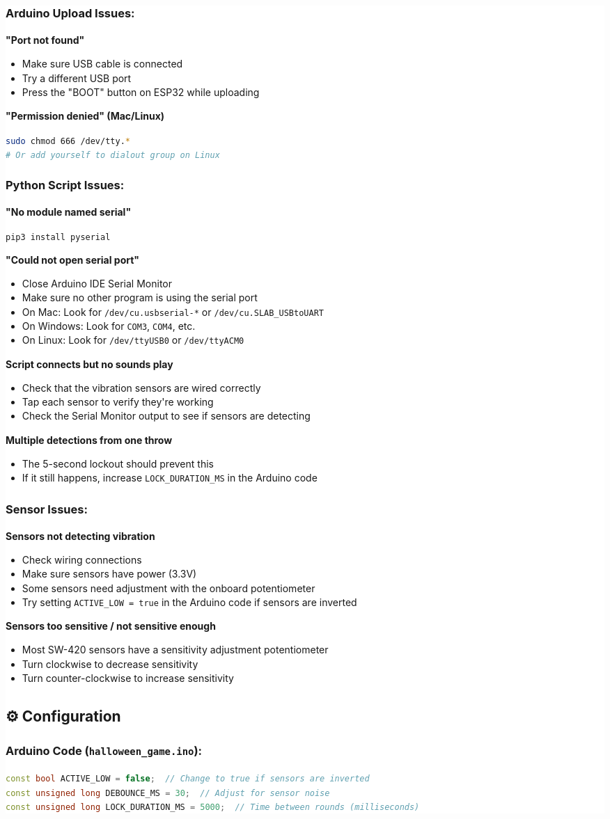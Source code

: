 ### Arduino Upload Issues:

**"Port not found"**
- Make sure USB cable is connected
- Try a different USB port
- Press the "BOOT" button on ESP32 while uploading

**"Permission denied" (Mac/Linux)**
```bash
sudo chmod 666 /dev/tty.* 
# Or add yourself to dialout group on Linux
```

### Python Script Issues:

**"No module named serial"**
```bash
pip3 install pyserial
```

**"Could not open serial port"**
- Close Arduino IDE Serial Monitor
- Make sure no other program is using the serial port
- On Mac: Look for `/dev/cu.usbserial-*` or `/dev/cu.SLAB_USBtoUART`
- On Windows: Look for `COM3`, `COM4`, etc.
- On Linux: Look for `/dev/ttyUSB0` or `/dev/ttyACM0`

**Script connects but no sounds play**
- Check that the vibration sensors are wired correctly
- Tap each sensor to verify they're working
- Check the Serial Monitor output to see if sensors are detecting

**Multiple detections from one throw**
- The 5-second lockout should prevent this
- If it still happens, increase `LOCK_DURATION_MS` in the Arduino code

### Sensor Issues:

**Sensors not detecting vibration**
- Check wiring connections
- Make sure sensors have power (3.3V)
- Some sensors need adjustment with the onboard potentiometer
- Try setting `ACTIVE_LOW = true` in the Arduino code if sensors are inverted

**Sensors too sensitive / not sensitive enough**
- Most SW-420 sensors have a sensitivity adjustment potentiometer
- Turn clockwise to decrease sensitivity
- Turn counter-clockwise to increase sensitivity

## ⚙️ Configuration

### Arduino Code (`halloween_game.ino`):

```cpp
const bool ACTIVE_LOW = false;  // Change to true if sensors are inverted
const unsigned long DEBOUNCE_MS = 30;  // Adjust for sensor noise
const unsigned long LOCK_DURATION_MS = 5000;  // Time between rounds (milliseconds)
```
